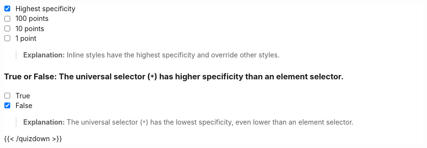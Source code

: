 - [x] Highest specificity
- [ ] 100 points
- [ ] 10 points
- [ ] 1 point

> **Explanation:** Inline styles have the highest specificity and override other styles.

### True or False: The universal selector (`*`) has higher specificity than an element selector.

- [ ] True
- [x] False

> **Explanation:** The universal selector (`*`) has the lowest specificity, even lower than an element selector.

{{< /quizdown >}}
